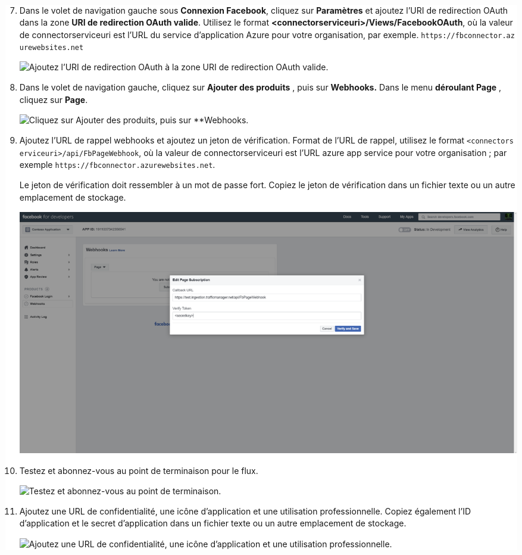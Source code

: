 7. Dans le volet de navigation gauche sous **Connexion Facebook**, cliquez sur **Paramètres** et ajoutez l’URI de redirection OAuth dans la zone **URI de redirection OAuth valide**. Utilisez le format **\<connectorserviceuri>/Views/FacebookOAuth**, où la valeur de connectorserviceuri est l’URL du service d’application Azure pour votre organisation, par exemple. `https://fbconnector.azurewebsites.net`

   ![Ajoutez l’URI de redirection OAuth à la zone URI de redirection OAuth valide.](../media/FBCimage31.png)

8. Dans le volet de navigation gauche, cliquez sur **Ajouter des produits** , puis sur **Webhooks.** Dans le menu **déroulant Page** , cliquez sur **Page**.

   ![Cliquez sur Ajouter des produits, puis sur **Webhooks.](../media/FBCimage32.png)

9. Ajoutez l’URL de rappel webhooks et ajoutez un jeton de vérification. Format de l’URL de rappel, utilisez le format `<connectorserviceuri>/api/FbPageWebhook`, où la valeur de connectorserviceuri est l’URL azure app service pour votre organisation ; par exemple `https://fbconnector.azurewebsites.net`.

   Le jeton de vérification doit ressembler à un mot de passe fort. Copiez le jeton de vérification dans un fichier texte ou un autre emplacement de stockage.

   ![Ajoutez le jeton de vérification.](../media/FBCimage33.png)

10. Testez et abonnez-vous au point de terminaison pour le flux.

    ![Testez et abonnez-vous au point de terminaison.](../media/FBCimage34.png)

11. Ajoutez une URL de confidentialité, une icône d’application et une utilisation professionnelle. Copiez également l’ID d’application et le secret d’application dans un fichier texte ou un autre emplacement de stockage.

    ![Ajoutez une URL de confidentialité, une icône d’application et une utilisation professionnelle.](../media/FBCimage35.png)
